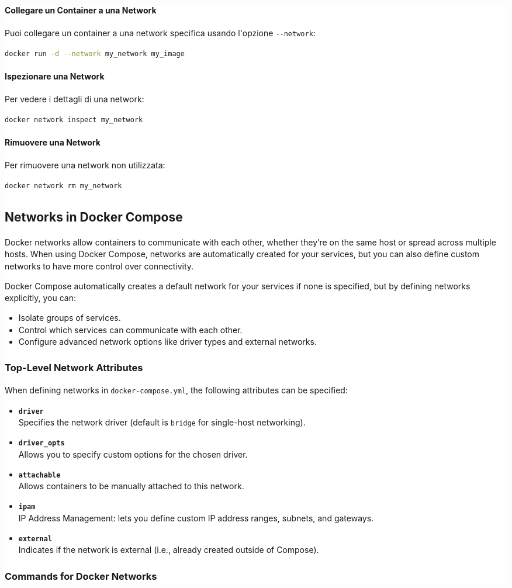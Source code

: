#### Collegare un Container a una Network

Puoi collegare un container a una network specifica usando l'opzione `--network`:

```bash
docker run -d --network my_network my_image
```

#### Ispezionare una Network

Per vedere i dettagli di una network:

```bash
docker network inspect my_network
```

#### Rimuovere una Network

Per rimuovere una network non utilizzata:

```bash
docker network rm my_network
```



## Networks in Docker Compose

Docker networks allow containers to communicate with each other, whether they’re on the same host or spread across multiple hosts. When using Docker Compose, networks are automatically created for your services, but you can also define custom networks to have more control over connectivity.

Docker Compose automatically creates a default network for your services if none is specified, but by defining networks explicitly, you can:
- Isolate groups of services.
- Control which services can communicate with each other.
- Configure advanced network options like driver types and external networks.

### Top-Level Network Attributes

When defining networks in `docker-compose.yml`, the following attributes can be specified:

- **`driver`**  
  Specifies the network driver (default is `bridge` for single-host networking).
  
- **`driver_opts`**  
  Allows you to specify custom options for the chosen driver.

- **`attachable`**  
  Allows containers to be manually attached to this network.

- **`ipam`**  
  IP Address Management: lets you define custom IP address ranges, subnets, and gateways.

- **`external`**  
  Indicates if the network is external (i.e., already created outside of Compose).

### Commands for Docker Networks
